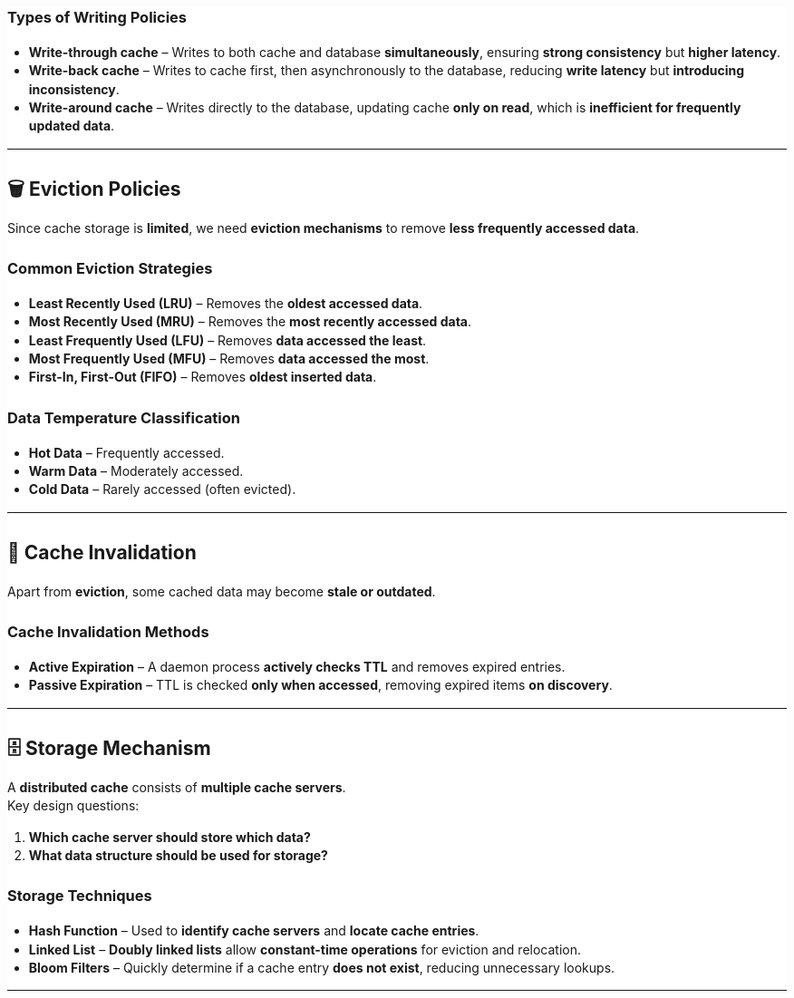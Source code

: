 ### **Types of Writing Policies**
- **Write-through cache** – Writes to both cache and database **simultaneously**, ensuring **strong consistency** but **higher latency**.
- **Write-back cache** – Writes to cache first, then asynchronously to the database, reducing **write latency** but **introducing inconsistency**.
- **Write-around cache** – Writes directly to the database, updating cache **only on read**, which is **inefficient for frequently updated data**.

---

## 🗑️ Eviction Policies

Since cache storage is **limited**, we need **eviction mechanisms** to remove **less frequently accessed data**.

### **Common Eviction Strategies**
- **Least Recently Used (LRU)** – Removes the **oldest accessed data**.
- **Most Recently Used (MRU)** – Removes the **most recently accessed data**.
- **Least Frequently Used (LFU)** – Removes **data accessed the least**.
- **Most Frequently Used (MFU)** – Removes **data accessed the most**.
- **First-In, First-Out (FIFO)** – Removes **oldest inserted data**.

### **Data Temperature Classification**
- **Hot Data** – Frequently accessed.
- **Warm Data** – Moderately accessed.
- **Cold Data** – Rarely accessed (often evicted).

---

## 🔄 Cache Invalidation

Apart from **eviction**, some cached data may become **stale or outdated**.

### **Cache Invalidation Methods**
- **Active Expiration** – A daemon process **actively checks TTL** and removes expired entries.
- **Passive Expiration** – TTL is checked **only when accessed**, removing expired items **on discovery**.

---

## 🗄️ Storage Mechanism

A **distributed cache** consists of **multiple cache servers**.  
Key design questions:
1. **Which cache server should store which data?**
2. **What data structure should be used for storage?**

### **Storage Techniques**
- **Hash Function** – Used to **identify cache servers** and **locate cache entries**.
- **Linked List** – **Doubly linked lists** allow **constant-time operations** for eviction and relocation.
- **Bloom Filters** – Quickly determine if a cache entry **does not exist**, reducing unnecessary lookups.

---